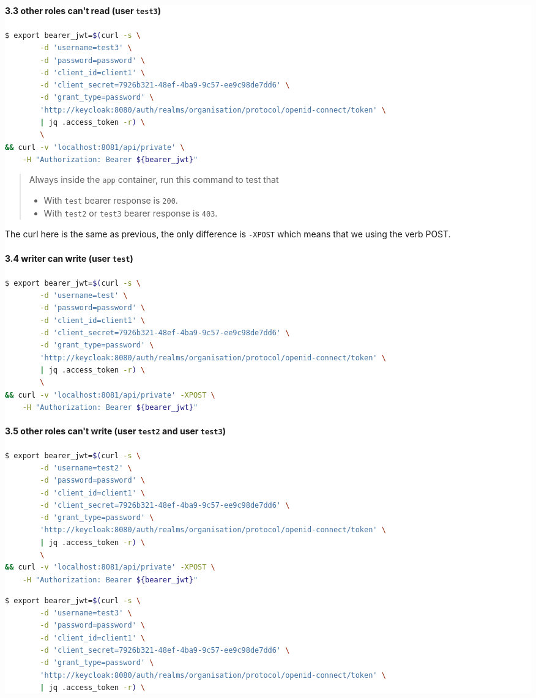 #### 3.3 other roles can't read (user `test3`)

```bash
$ export bearer_jwt=$(curl -s \
        -d 'username=test3' \
        -d 'password=password' \
        -d 'client_id=client1' \
        -d 'client_secret=7926b321-48ef-4ba9-9c57-ee9c98de7dd6' \
        -d 'grant_type=password' \
        'http://keycloak:8080/auth/realms/organisation/protocol/openid-connect/token' \
        | jq .access_token -r) \
        \
&& curl -v 'localhost:8081/api/private' \
    -H "Authorization: Bearer ${bearer_jwt}"

```


> Always inside the `app` container, run this command to test that
> - With `test` bearer response is `200`.
> - With `test2` or `test3` bearer response is `403`.

The curl here is the same as previous, the only difference is `-XPOST` which means that we using the verb POST. 

#### 3.4 writer can write (user `test`)
```bash
$ export bearer_jwt=$(curl -s \
        -d 'username=test' \
        -d 'password=password' \
        -d 'client_id=client1' \
        -d 'client_secret=7926b321-48ef-4ba9-9c57-ee9c98de7dd6' \
        -d 'grant_type=password' \
        'http://keycloak:8080/auth/realms/organisation/protocol/openid-connect/token' \
        | jq .access_token -r) \
        \
&& curl -v 'localhost:8081/api/private' -XPOST \
    -H "Authorization: Bearer ${bearer_jwt}"

```

#### 3.5 other roles can't write (user `test2` and user `test3`)
```bash
$ export bearer_jwt=$(curl -s \
        -d 'username=test2' \
        -d 'password=password' \
        -d 'client_id=client1' \
        -d 'client_secret=7926b321-48ef-4ba9-9c57-ee9c98de7dd6' \
        -d 'grant_type=password' \
        'http://keycloak:8080/auth/realms/organisation/protocol/openid-connect/token' \
        | jq .access_token -r) \
        \
&& curl -v 'localhost:8081/api/private' -XPOST \
    -H "Authorization: Bearer ${bearer_jwt}"

```
```bash
$ export bearer_jwt=$(curl -s \
        -d 'username=test3' \
        -d 'password=password' \
        -d 'client_id=client1' \
        -d 'client_secret=7926b321-48ef-4ba9-9c57-ee9c98de7dd6' \
        -d 'grant_type=password' \
        'http://keycloak:8080/auth/realms/organisation/protocol/openid-connect/token' \
        | jq .access_token -r) \
```